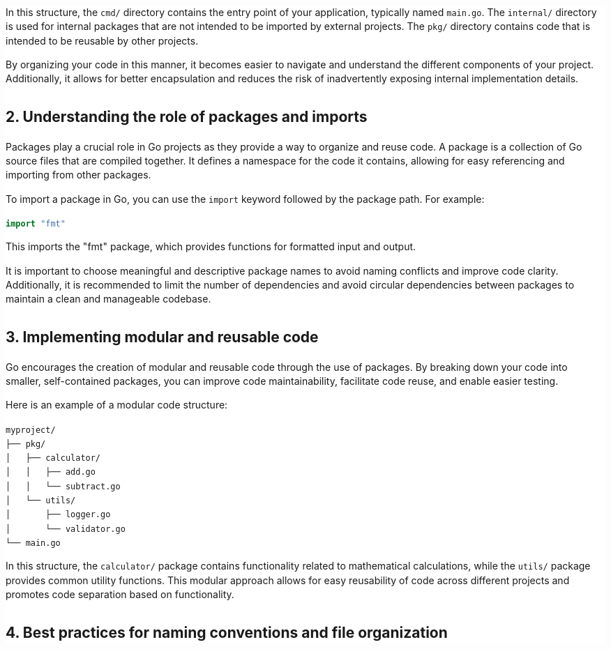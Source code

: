 In this structure, the `cmd/` directory contains the entry point of your application, typically named `main.go`. The `internal/` directory is used for internal packages that are not intended to be imported by external projects. The `pkg/` directory contains code that is intended to be reusable by other projects.

By organizing your code in this manner, it becomes easier to navigate and understand the different components of your project. Additionally, it allows for better encapsulation and reduces the risk of inadvertently exposing internal implementation details.

## 2. Understanding the role of packages and imports

Packages play a crucial role in Go projects as they provide a way to organize and reuse code. A package is a collection of Go source files that are compiled together. It defines a namespace for the code it contains, allowing for easy referencing and importing from other packages.

To import a package in Go, you can use the `import` keyword followed by the package path. For example:

```go
import "fmt"
```

This imports the "fmt" package, which provides functions for formatted input and output.

It is important to choose meaningful and descriptive package names to avoid naming conflicts and improve code clarity. Additionally, it is recommended to limit the number of dependencies and avoid circular dependencies between packages to maintain a clean and manageable codebase.

## 3. Implementing modular and reusable code

Go encourages the creation of modular and reusable code through the use of packages. By breaking down your code into smaller, self-contained packages, you can improve code maintainability, facilitate code reuse, and enable easier testing.

Here is an example of a modular code structure:

```
myproject/
├── pkg/
│   ├── calculator/
│   │   ├── add.go
│   │   └── subtract.go
│   └── utils/
│       ├── logger.go
│       └── validator.go
└── main.go
```

In this structure, the `calculator/` package contains functionality related to mathematical calculations, while the `utils/` package provides common utility functions. This modular approach allows for easy reusability of code across different projects and promotes code separation based on functionality.

## 4. Best practices for naming conventions and file organization
